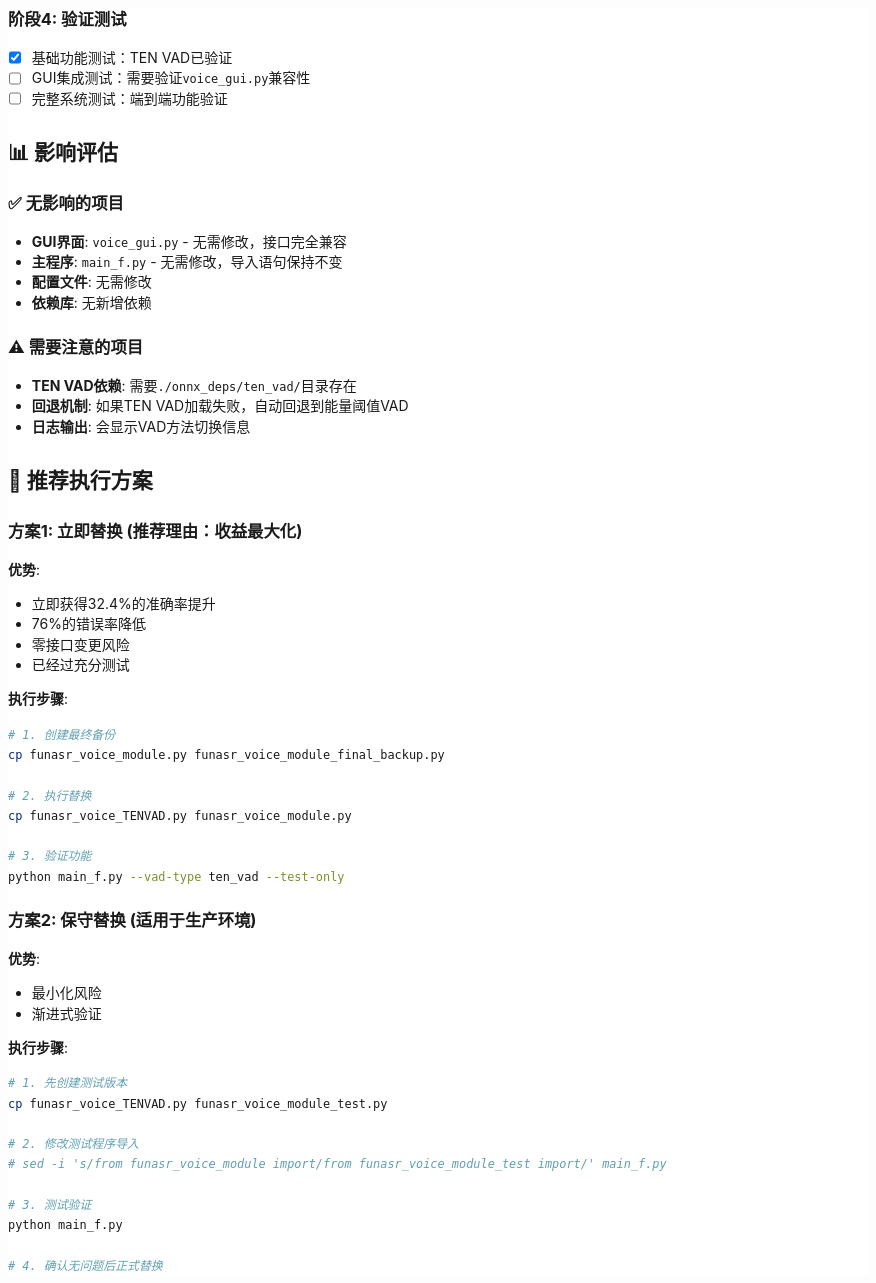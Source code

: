 ### 阶段4: 验证测试
- [x] 基础功能测试：TEN VAD已验证
- [ ] GUI集成测试：需要验证`voice_gui.py`兼容性
- [ ] 完整系统测试：端到端功能验证

## 📊 影响评估

### ✅ 无影响的项目
- **GUI界面**: `voice_gui.py` - 无需修改，接口完全兼容
- **主程序**: `main_f.py` - 无需修改，导入语句保持不变
- **配置文件**: 无需修改
- **依赖库**: 无新增依赖

### ⚠️ 需要注意的项目
- **TEN VAD依赖**: 需要`./onnx_deps/ten_vad/`目录存在
- **回退机制**: 如果TEN VAD加载失败，自动回退到能量阈值VAD
- **日志输出**: 会显示VAD方法切换信息

## 🎯 推荐执行方案

### 方案1: 立即替换 (推荐理由：收益最大化)
**优势**:
- 立即获得32.4%的准确率提升
- 76%的错误率降低
- 零接口变更风险
- 已经过充分测试

**执行步骤**:
```bash
# 1. 创建最终备份
cp funasr_voice_module.py funasr_voice_module_final_backup.py

# 2. 执行替换
cp funasr_voice_TENVAD.py funasr_voice_module.py

# 3. 验证功能
python main_f.py --vad-type ten_vad --test-only
```

### 方案2: 保守替换 (适用于生产环境)
**优势**:
- 最小化风险
- 渐进式验证

**执行步骤**:
```bash
# 1. 先创建测试版本
cp funasr_voice_TENVAD.py funasr_voice_module_test.py

# 2. 修改测试程序导入
# sed -i 's/from funasr_voice_module import/from funasr_voice_module_test import/' main_f.py

# 3. 测试验证
python main_f.py

# 4. 确认无问题后正式替换
```

